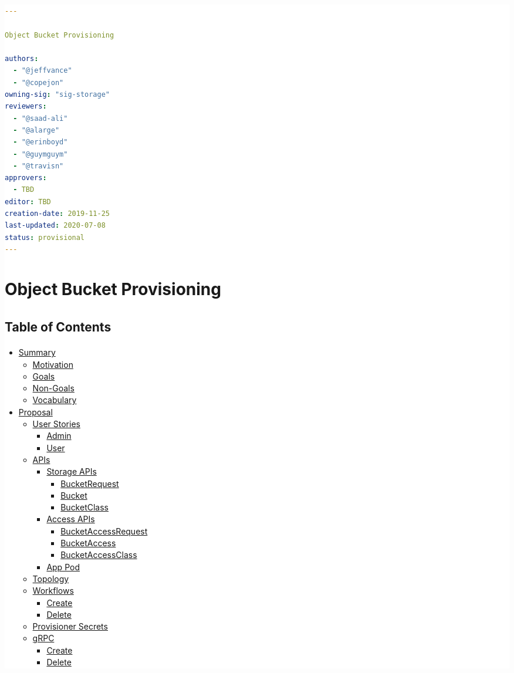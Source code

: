 ```yaml
---

Object Bucket Provisioning

authors:
  - "@jeffvance"
  - "@copejon"
owning-sig: "sig-storage"
reviewers:
  - "@saad-ali"
  - "@alarge"
  - "@erinboyd"
  - "@guymguym"
  - "@travisn"
approvers:
  - TBD
editor: TBD
creation-date: 2019-11-25
last-updated: 2020-07-08
status: provisional
---
```


# Object Bucket Provisioning

## Table of Contents


- [Summary](#summary)
  - [Motivation](#motivation)
  - [Goals](#goals)
  - [Non-Goals](#non-goals)
  - [Vocabulary](#vocabulary)
- [Proposal](#proposal)
  - [User Stories](#user-stories)
      - [Admin](#admin)
      - [User](#user)
  - [APIs](#apis)
    - [Storage APIs](#storage-apis)
      - [BucketRequest](#bucketrequest)
      - [Bucket](#bucket)
      - [BucketClass](#bucketclass)
    - [Access APIs](#access-apis)
      - [BucketAccessRequest](#bucketaccessrequest)
      - [BucketAccess](#bucketaccess)
      - [BucketAccessClass](#bucketaccessclass)
    - [App Pod](#app-pod)
  - [Topology](#topology)
  - [Workflows](#workflows)
    - [Create](#create)
    - [Delete](#delete)
  - [Provisioner Secrets](#provisioner-secrets)
  - [gRPC](#grpc)
    - [Create](#create)
    - [Delete](#delete)

